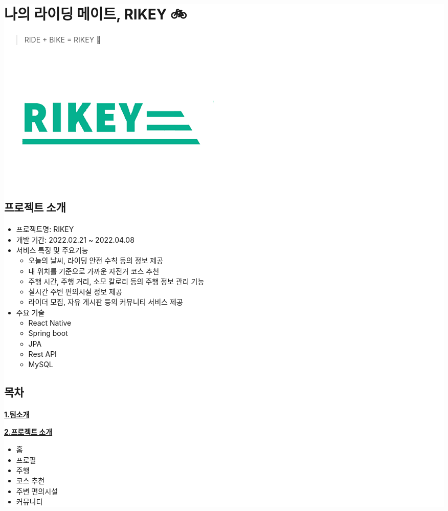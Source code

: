 # 나의 라이딩 메이트, RIKEY 🚲

> RIDE + BIKE = RIKEY 💚

![rikey_logo](README.assets/rikey_logo.png)


## 프로젝트 소개

* 프로젝트명: RIKEY
* 개발 기간: 2022.02.21 ~ 2022.04.08
* 서비스 특징 및 주요기능
  - 오늘의 날씨, 라이딩 안전 수칙 등의 정보 제공
  - 내 위치를 기준으로 가까운 자전거 코스 추천
  - 주행 시간, 주행 거리, 소모 칼로리 등의 주행 정보 관리 기능
  - 실시간 주변 편의시설 정보 제공
  - 라이더 모집, 자유 게시판 등의 커뮤니티 서비스 제공
* 주요 기술
  - React Native
  - Spring boot
  - JPA
  - Rest API
  - MySQL




## 목차 

[**1.팀소개**](#1-팀소개-)

[**2.프로젝트 소개**](#2-프로젝트-소개-)

   - 홈
   - 프로필
   - 주행
   - 코스 추천
   - 주변 편의시설
   - 커뮤니티
